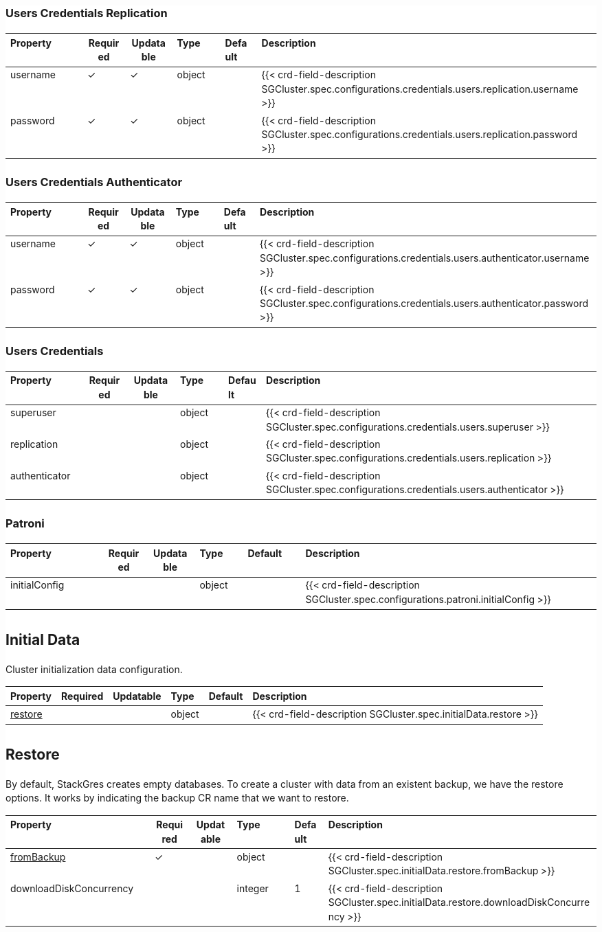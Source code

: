 ### Users Credentials Replication

| <div style="width:7rem">Property</div> | Required | Updatable | <div style="width:4rem">Type</div> | Default  | Description |
|:---------------------------------------|----------|-----------|:-----------------------------------|:---------|:------------|
| username                               | ✓        | ✓         | object                             |          | {{< crd-field-description SGCluster.spec.configurations.credentials.users.replication.username >}}       |
| password                               | ✓        | ✓         | object                             |          | {{< crd-field-description SGCluster.spec.configurations.credentials.users.replication.password >}}       |

### Users Credentials Authenticator

| <div style="width:7rem">Property</div> | Required | Updatable | <div style="width:4rem">Type</div> | Default  | Description |
|:---------------------------------------|----------|-----------|:-----------------------------------|:---------|:------------|
| username                               | ✓        | ✓         | object                             |          | {{< crd-field-description SGCluster.spec.configurations.credentials.users.authenticator.username >}}       |
| password                               | ✓        | ✓         | object                             |          | {{< crd-field-description SGCluster.spec.configurations.credentials.users.authenticator.password >}}       |

### Users Credentials

| <div style="width:7rem">Property</div> | Required | Updatable | <div style="width:4rem">Type</div> | Default  | Description |
|:---------------------------------------|----------|-----------|:-----------------------------------|:---------|:------------|
| superuser                              |          |           | object                             |          | {{< crd-field-description SGCluster.spec.configurations.credentials.users.superuser >}}       |
| replication                            |          |           | object                             |          | {{< crd-field-description SGCluster.spec.configurations.credentials.users.replication >}}       |
| authenticator                          |          |           | object                             |          | {{< crd-field-description SGCluster.spec.configurations.credentials.users.authenticator >}}       |

### Patroni

| <div style="width:9rem">Property</div>                                    | Required | Updatable | <div style="width:4rem">Type</div> | <div style="width:5rem">Default</div> | Description |
|:--------------------------------------------------------------------------|----------|-----------|:-----------------------------------|:--------------------------------------|:------------|
| initialConfig                                                             |          |           | object                             |                                       | {{< crd-field-description SGCluster.spec.configurations.patroni.initialConfig >}} |

## Initial Data

Cluster initialization data configuration.

| Property                          | Required | Updatable | Type     | Default | Description |
|:----------------------------------|----------|-----------|:---------|:--------|:------------|
| [restore](#restore) |          |           | object   |         | {{< crd-field-description SGCluster.spec.initialData.restore >}} |

## Restore

By default, StackGres creates empty databases.
To create a cluster with data from an existent backup, we have the restore options.
It works by indicating the backup CR name that we want to restore.

| <div style="width:14rem">Property</div>  | Required | Updatable | <div style="width:5rem">Type</div> | Default | Description |
|:-----------------------------------------|----------|-----------|:-----------------------------------|:--------|:------------|
| [fromBackup](#restore-from-backup)       | ✓        |           | object                             |         | {{< crd-field-description SGCluster.spec.initialData.restore.fromBackup >}} |
| downloadDiskConcurrency                  |          |           | integer                            | 1       | {{< crd-field-description SGCluster.spec.initialData.restore.downloadDiskConcurrency >}} |
